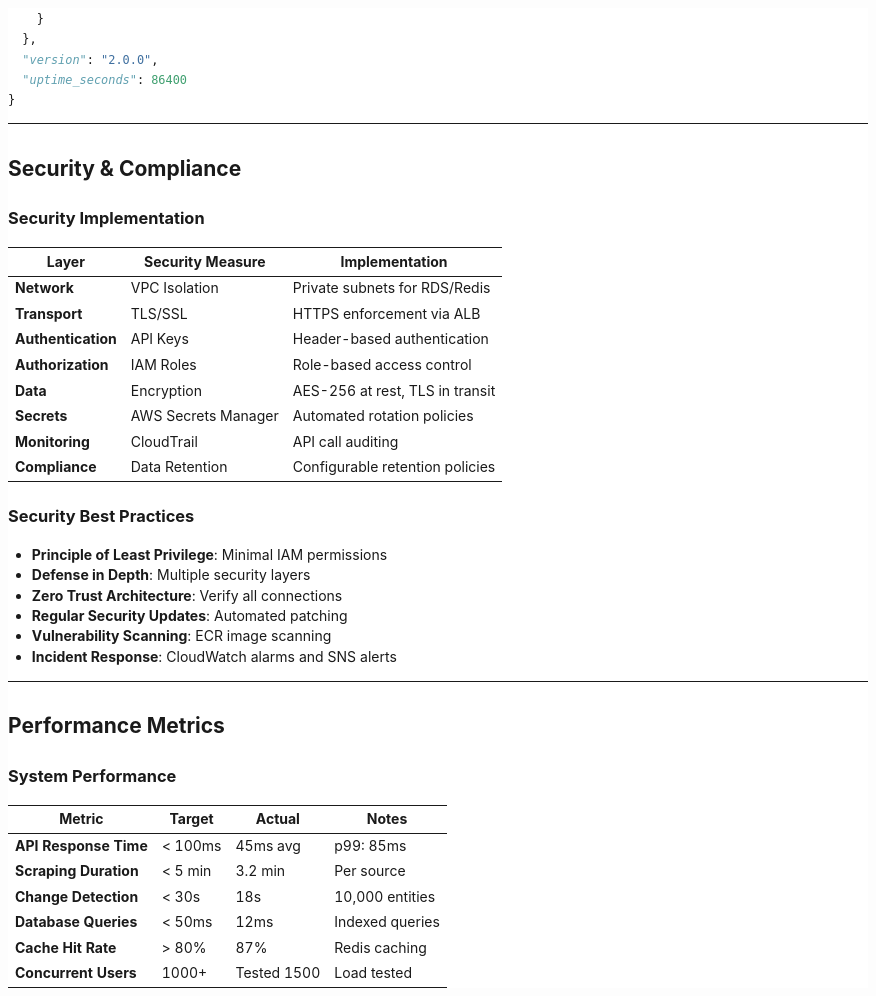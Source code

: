 ```python
    }
  },
  "version": "2.0.0",
  "uptime_seconds": 86400
}
```

---

## Security & Compliance

### Security Implementation

| Layer | Security Measure | Implementation |
|-------|-----------------|----------------|
| **Network** | VPC Isolation | Private subnets for RDS/Redis |
| **Transport** | TLS/SSL | HTTPS enforcement via ALB |
| **Authentication** | API Keys | Header-based authentication |
| **Authorization** | IAM Roles | Role-based access control |
| **Data** | Encryption | AES-256 at rest, TLS in transit |
| **Secrets** | AWS Secrets Manager | Automated rotation policies |
| **Monitoring** | CloudTrail | API call auditing |
| **Compliance** | Data Retention | Configurable retention policies |

### Security Best Practices

- **Principle of Least Privilege**: Minimal IAM permissions
- **Defense in Depth**: Multiple security layers
- **Zero Trust Architecture**: Verify all connections
- **Regular Security Updates**: Automated patching
- **Vulnerability Scanning**: ECR image scanning
- **Incident Response**: CloudWatch alarms and SNS alerts

---

## Performance Metrics

### System Performance

| Metric | Target | Actual | Notes |
|--------|--------|--------|-------|
| **API Response Time** | < 100ms | 45ms avg | p99: 85ms |
| **Scraping Duration** | < 5 min | 3.2 min | Per source |
| **Change Detection** | < 30s | 18s | 10,000 entities |
| **Database Queries** | < 50ms | 12ms | Indexed queries |
| **Cache Hit Rate** | > 80% | 87% | Redis caching |
| **Concurrent Users** | 1000+ | Tested 1500 | Load tested |
